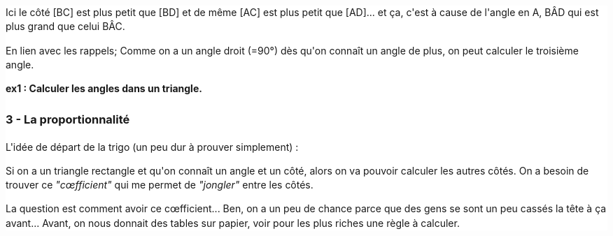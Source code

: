 Ici le côté [BC] est plus petit que [BD] et de même [AC] est plus petit que [AD]... et ça, c'est à cause de l'angle en A, BÂD qui est plus grand que celui BÂC.

En lien avec les rappels; Comme on a un angle droit (=90°) dès qu'on connaît un angle de plus, on peut calculer le troisième angle.

**ex1 : Calculer les angles dans un triangle.**


### 3 - La proportionnalité

L'idée de départ de la trigo (un peu dur à prouver simplement) :

Si on a un triangle rectangle et qu'on connaît un angle et un côté, alors on va pouvoir calculer les autres côtés. On a besoin de trouver ce *"cœfficient"* qui me permet de *"jongler"* entre les côtés.

La question est comment avoir ce cœfficient... Ben, on a un peu de chance parce que des gens se sont un peu cassés la tête à ça avant... Avant, on nous donnait des tables sur papier, voir pour les plus riches une règle à calculer.
